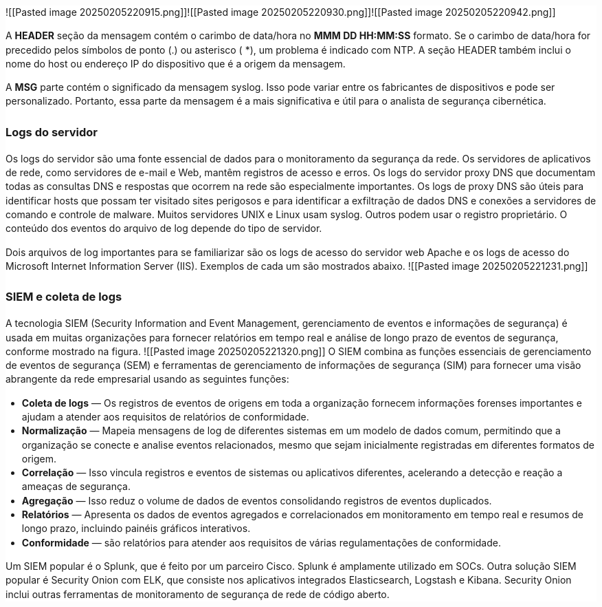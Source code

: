 ![[Pasted image 20250205220915.png]]![[Pasted image 20250205220930.png]]![[Pasted image 20250205220942.png]]

A **HEADER** seção da mensagem contém o carimbo de data/hora no **MMM DD HH:MM:SS** formato. Se o carimbo de data/hora for precedido pelos símbolos de ponto (.) ou asterisco ( *), um problema é indicado com NTP. A seção HEADER também inclui o nome do host ou endereço IP do dispositivo que é a origem da mensagem.

A **MSG** parte contém o significado da mensagem syslog. Isso pode variar entre os fabricantes de dispositivos e pode ser personalizado. Portanto, essa parte da mensagem é a mais significativa e útil para o analista de segurança cibernética.
### Logs do servidor

Os logs do servidor são uma fonte essencial de dados para o monitoramento da segurança da rede. Os servidores de aplicativos de rede, como servidores de e-mail e Web, mantêm registros de acesso e erros. Os logs do servidor proxy DNS que documentam todas as consultas DNS e respostas que ocorrem na rede são especialmente importantes. Os logs de proxy DNS são úteis para identificar hosts que possam ter visitado sites perigosos e para identificar a exfiltração de dados DNS e conexões a servidores de comando e controle de malware. Muitos servidores UNIX e Linux usam syslog. Outros podem usar o registro proprietário. O conteúdo dos eventos do arquivo de log depende do tipo de servidor.

Dois arquivos de log importantes para se familiarizar são os logs de acesso do servidor web Apache e os logs de acesso do Microsoft Internet Information Server (IIS). Exemplos de cada um são mostrados abaixo.
![[Pasted image 20250205221231.png]]

### SIEM e coleta de logs

A tecnologia SIEM (Security Information and Event Management, gerenciamento de eventos e informações de segurança) é usada em muitas organizações para fornecer relatórios em tempo real e análise de longo prazo de eventos de segurança, conforme mostrado na figura.
![[Pasted image 20250205221320.png]]
O SIEM combina as funções essenciais de gerenciamento de eventos de segurança (SEM) e ferramentas de gerenciamento de informações de segurança (SIM) para fornecer uma visão abrangente da rede empresarial usando as seguintes funções:

- **Coleta de logs** — Os registros de eventos de origens em toda a organização fornecem informações forenses importantes e ajudam a atender aos requisitos de relatórios de conformidade.
- **Normalização** — Mapeia mensagens de log de diferentes sistemas em um modelo de dados comum, permitindo que a organização se conecte e analise eventos relacionados, mesmo que sejam inicialmente registradas em diferentes formatos de origem.
- **Correlação** — Isso vincula registros e eventos de sistemas ou aplicativos diferentes, acelerando a detecção e reação a ameaças de segurança.
- **Agregação** — Isso reduz o volume de dados de eventos consolidando registros de eventos duplicados.
- **Relatórios** — Apresenta os dados de eventos agregados e correlacionados em monitoramento em tempo real e resumos de longo prazo, incluindo painéis gráficos interativos.
- **Conformidade** — são relatórios para atender aos requisitos de várias regulamentações de conformidade.

Um SIEM popular é o Splunk, que é feito por um parceiro Cisco. Splunk é amplamente utilizado em SOCs. Outra solução SIEM popular é Security Onion com ELK, que consiste nos aplicativos integrados Elasticsearch, Logstash e Kibana. Security Onion inclui outras ferramentas de monitoramento de segurança de rede de código aberto.
